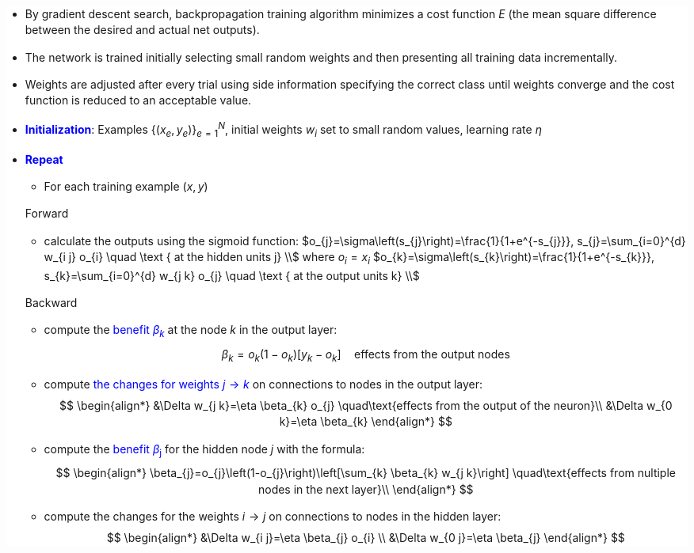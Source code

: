 - By gradient descent search, backpropagation training algorithm minimizes a cost function $E$ (the mean square difference between the desired and actual net outputs).
- The network is trained initially selecting small random weights and then presenting all training data incrementally.
- Weights are adjusted after every trial using side information specifying the correct class until weights converge and the cost function is reduced to an acceptable value.

- <span style="color:blue">**Initialization**</span>: Examples $\left\{\left(x_{e}, y_{e}\right)\right\}_{e=1}^{N}$, initial weights $w_{i}$ set to small random values, learning rate $\eta$
- <span style="color:blue">**Repeat**</span>

  - For each training example $(x, y)$

  Forward

  - calculate the outputs using the sigmoid function:
    $o_{j}=\sigma\left(s_{j}\right)=\frac{1}{1+e^{-s_{j}}}, s_{j}=\sum_{i=0}^{d} w_{i j} o_{i} \quad \text { at the hidden units j} \\$
    where $o_{i}=x_{i}$
    $o_{k}=\sigma\left(s_{k}\right)=\frac{1}{1+e^{-s_{k}}}, s_{k}=\sum_{i=0}^{d} w_{j k} o_{j} \quad \text { at the output units k} \\$

  Backward

  - compute the <span style="color:blue">benefit $\beta_{k}$</span> at the node $k$ in the output layer:
    $$
    \beta_{k}=o_{k}\left(1-o_{k}\right)\left[y_{k}-o_{k}\right] \quad\text{effects from the output nodes}
    $$

  + compute <span style="color:blue">the changes for weights $j \rightarrow k$</span> on connections to nodes in the output layer:
    $$
    \begin{align*}
    &\Delta w_{j k}=\eta \beta_{k} o_{j} \quad\text{effects from the output of the neuron}\\
    &\Delta w_{0 k}=\eta \beta_{k}
    \end{align*}
    $$

  + compute the <span style="color:blue">benefit $\beta_{\mathrm{j}}$</span> for the hidden node $j$ with the formula:
    $$
    \begin{align*}
    \beta_{j}=o_{j}\left(1-o_{j}\right)\left[\sum_{k} \beta_{k} w_{j k}\right] \quad\text{effects from nultiple nodes in the next layer}\\
    \end{align*}
    $$

  + compute the changes for the weights $i \rightarrow j$ on connections to nodes in the hidden layer:
    $$
    \begin{align*}
    &\Delta w_{i j}=\eta \beta_{j} o_{i} \\
    &\Delta w_{0 j}=\eta \beta_{j}
    \end{align*}
    $$
